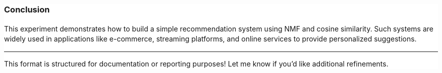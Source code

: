 
### **Conclusion**  
This experiment demonstrates how to build a simple recommendation system using NMF and cosine similarity. Such systems are widely used in applications like e-commerce, streaming platforms, and online services to provide personalized suggestions. 

---

This format is structured for documentation or reporting purposes! Let me know if you’d like additional refinements.





